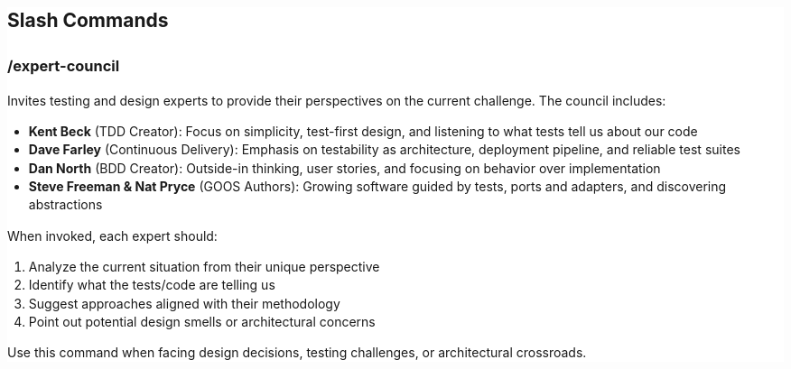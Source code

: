 ## Slash Commands

### /expert-council
Invites testing and design experts to provide their perspectives on the current challenge. The council includes:

- **Kent Beck** (TDD Creator): Focus on simplicity, test-first design, and listening to what tests tell us about our code
- **Dave Farley** (Continuous Delivery): Emphasis on testability as architecture, deployment pipeline, and reliable test suites
- **Dan North** (BDD Creator): Outside-in thinking, user stories, and focusing on behavior over implementation
- **Steve Freeman & Nat Pryce** (GOOS Authors): Growing software guided by tests, ports and adapters, and discovering abstractions

When invoked, each expert should:
1. Analyze the current situation from their unique perspective
2. Identify what the tests/code are telling us
3. Suggest approaches aligned with their methodology
4. Point out potential design smells or architectural concerns

Use this command when facing design decisions, testing challenges, or architectural crossroads.
